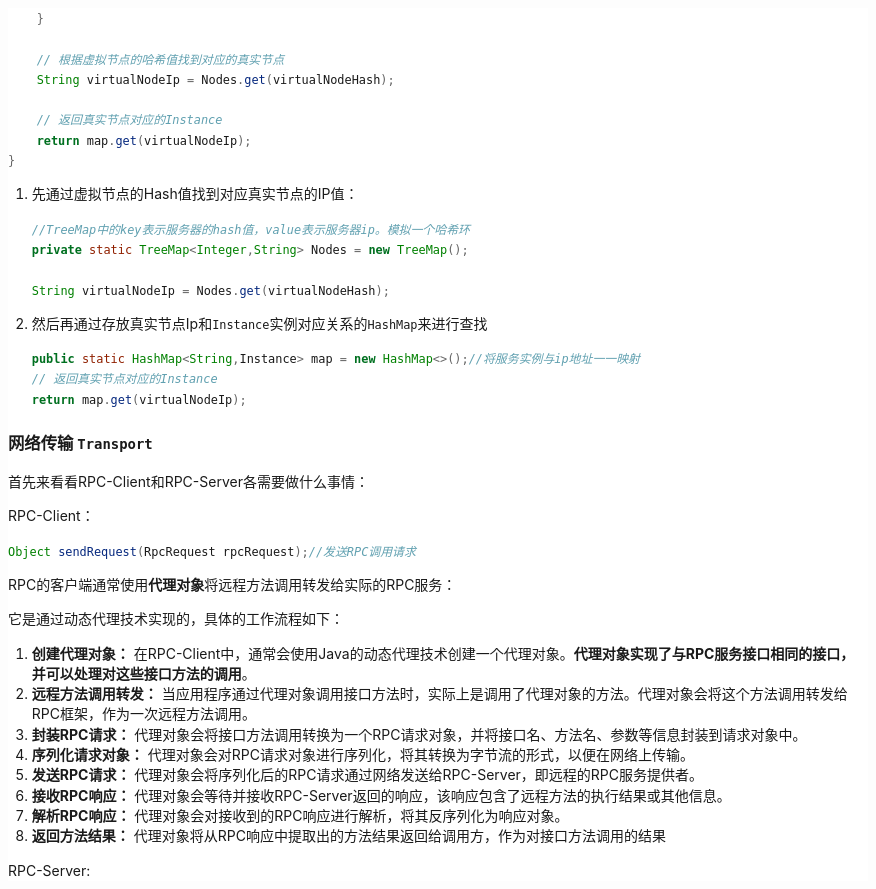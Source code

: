 ```java
    }

    // 根据虚拟节点的哈希值找到对应的真实节点
    String virtualNodeIp = Nodes.get(virtualNodeHash);
    
    // 返回真实节点对应的Instance
    return map.get(virtualNodeIp);
}
```

1. 先通过虚拟节点的Hash值找到对应真实节点的IP值：

   ```java
   //TreeMap中的key表示服务器的hash值，value表示服务器ip。模拟一个哈希环
   private static TreeMap<Integer,String> Nodes = new TreeMap();
   
   String virtualNodeIp = Nodes.get(virtualNodeHash);
   ```

2. 然后再通过存放真实节点Ip和`Instance`实例对应关系的`HashMap`来进行查找

   ```java
   public static HashMap<String,Instance> map = new HashMap<>();//将服务实例与ip地址一一映射
   // 返回真实节点对应的Instance
   return map.get(virtualNodeIp);
   ```

   







### 网络传输 `Transport`

首先来看看RPC-Client和RPC-Server各需要做什么事情：

RPC-Client：

```java
Object sendRequest(RpcRequest rpcRequest);//发送RPC调用请求
```

RPC的客户端通常使用**代理对象**将远程方法调用转发给实际的RPC服务：

它是通过动态代理技术实现的，具体的工作流程如下：

1. **创建代理对象：** 在RPC-Client中，通常会使用Java的动态代理技术创建一个代理对象。**代理对象实现了与RPC服务接口相同的接口，并可以处理对这些接口方法的调用**。
2. **远程方法调用转发：** 当应用程序通过代理对象调用接口方法时，实际上是调用了代理对象的方法。代理对象会将这个方法调用转发给RPC框架，作为一次远程方法调用。
3. **封装RPC请求：** 代理对象会将接口方法调用转换为一个RPC请求对象，并将接口名、方法名、参数等信息封装到请求对象中。
4. **序列化请求对象：** 代理对象会对RPC请求对象进行序列化，将其转换为字节流的形式，以便在网络上传输。
5. **发送RPC请求：** 代理对象会将序列化后的RPC请求通过网络发送给RPC-Server，即远程的RPC服务提供者。
6. **接收RPC响应：** 代理对象会等待并接收RPC-Server返回的响应，该响应包含了远程方法的执行结果或其他信息。
7. **解析RPC响应：** 代理对象会对接收到的RPC响应进行解析，将其反序列化为响应对象。
8. **返回方法结果：** 代理对象将从RPC响应中提取出的方法结果返回给调用方，作为对接口方法调用的结果



RPC-Server:
